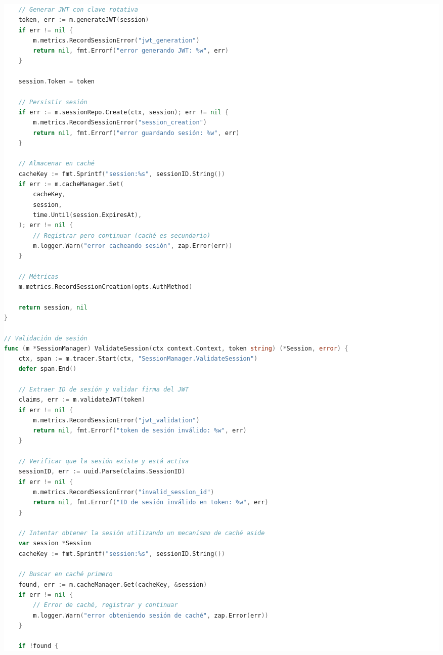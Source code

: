 ```go
    // Generar JWT con clave rotativa
    token, err := m.generateJWT(session)
    if err != nil {
        m.metrics.RecordSessionError("jwt_generation")
        return nil, fmt.Errorf("error generando JWT: %w", err)
    }
    
    session.Token = token
    
    // Persistir sesión
    if err := m.sessionRepo.Create(ctx, session); err != nil {
        m.metrics.RecordSessionError("session_creation")
        return nil, fmt.Errorf("error guardando sesión: %w", err)
    }
    
    // Almacenar en caché
    cacheKey := fmt.Sprintf("session:%s", sessionID.String())
    if err := m.cacheManager.Set(
        cacheKey, 
        session,
        time.Until(session.ExpiresAt),
    ); err != nil {
        // Registrar pero continuar (caché es secundario)
        m.logger.Warn("error cacheando sesión", zap.Error(err))
    }
    
    // Métricas
    m.metrics.RecordSessionCreation(opts.AuthMethod)
    
    return session, nil
}

// Validación de sesión
func (m *SessionManager) ValidateSession(ctx context.Context, token string) (*Session, error) {
    ctx, span := m.tracer.Start(ctx, "SessionManager.ValidateSession")
    defer span.End()
    
    // Extraer ID de sesión y validar firma del JWT
    claims, err := m.validateJWT(token)
    if err != nil {
        m.metrics.RecordSessionError("jwt_validation")
        return nil, fmt.Errorf("token de sesión inválido: %w", err)
    }
    
    // Verificar que la sesión existe y está activa
    sessionID, err := uuid.Parse(claims.SessionID)
    if err != nil {
        m.metrics.RecordSessionError("invalid_session_id")
        return nil, fmt.Errorf("ID de sesión inválido en token: %w", err)
    }
    
    // Intentar obtener la sesión utilizando un mecanismo de caché aside
    var session *Session
    cacheKey := fmt.Sprintf("session:%s", sessionID.String())
    
    // Buscar en caché primero
    found, err := m.cacheManager.Get(cacheKey, &session)
    if err != nil {
        // Error de caché, registrar y continuar
        m.logger.Warn("error obteniendo sesión de caché", zap.Error(err))
    }
    
    if !found {
```